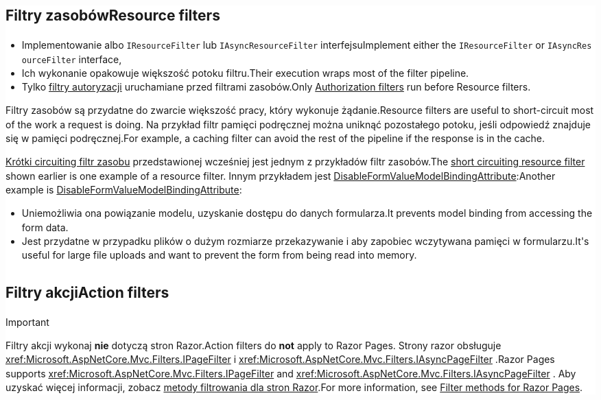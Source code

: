 ## <a name="resource-filters"></a><span data-ttu-id="ccb2c-305">Filtry zasobów</span><span class="sxs-lookup"><span data-stu-id="ccb2c-305">Resource filters</span></span>

* <span data-ttu-id="ccb2c-306">Implementowanie albo `IResourceFilter` lub `IAsyncResourceFilter` interfejsu</span><span class="sxs-lookup"><span data-stu-id="ccb2c-306">Implement either the `IResourceFilter` or `IAsyncResourceFilter` interface,</span></span>
* <span data-ttu-id="ccb2c-307">Ich wykonanie opakowuje większość potoku filtru.</span><span class="sxs-lookup"><span data-stu-id="ccb2c-307">Their execution wraps most of the filter pipeline.</span></span> 
* <span data-ttu-id="ccb2c-308">Tylko [filtry autoryzacji](#authorization-filters) uruchamiane przed filtrami zasobów.</span><span class="sxs-lookup"><span data-stu-id="ccb2c-308">Only [Authorization filters](#authorization-filters) run before Resource filters.</span></span>

<span data-ttu-id="ccb2c-309">Filtry zasobów są przydatne do zwarcie większość pracy, który wykonuje żądanie.</span><span class="sxs-lookup"><span data-stu-id="ccb2c-309">Resource filters are useful to short-circuit most of the work a request is doing.</span></span> <span data-ttu-id="ccb2c-310">Na przykład filtr pamięci podręcznej można uniknąć pozostałego potoku, jeśli odpowiedź znajduje się w pamięci podręcznej.</span><span class="sxs-lookup"><span data-stu-id="ccb2c-310">For example, a caching filter can avoid the rest of the pipeline if the response is in the cache.</span></span>

<span data-ttu-id="ccb2c-311">[Krótki circuiting filtr zasobu](#short-circuiting-resource-filter) przedstawionej wcześniej jest jednym z przykładów filtr zasobów.</span><span class="sxs-lookup"><span data-stu-id="ccb2c-311">The [short circuiting resource filter](#short-circuiting-resource-filter) shown earlier is one example of a resource filter.</span></span> <span data-ttu-id="ccb2c-312">Innym przykładem jest [DisableFormValueModelBindingAttribute](https://github.com/aspnet/Entropy/blob/rel/1.1.1/samples/Mvc.FileUpload/Filters/DisableFormValueModelBindingAttribute.cs):</span><span class="sxs-lookup"><span data-stu-id="ccb2c-312">Another example is [DisableFormValueModelBindingAttribute](https://github.com/aspnet/Entropy/blob/rel/1.1.1/samples/Mvc.FileUpload/Filters/DisableFormValueModelBindingAttribute.cs):</span></span>

* <span data-ttu-id="ccb2c-313">Uniemożliwia ona powiązanie modelu, uzyskanie dostępu do danych formularza.</span><span class="sxs-lookup"><span data-stu-id="ccb2c-313">It prevents model binding from accessing the form data.</span></span> 
* <span data-ttu-id="ccb2c-314">Jest przydatne w przypadku plików o dużym rozmiarze przekazywanie i aby zapobiec wczytywana pamięci w formularzu.</span><span class="sxs-lookup"><span data-stu-id="ccb2c-314">It's useful for large file uploads and want to prevent the form from being read into memory.</span></span>

## <a name="action-filters"></a><span data-ttu-id="ccb2c-315">Filtry akcji</span><span class="sxs-lookup"><span data-stu-id="ccb2c-315">Action filters</span></span>

> [!IMPORTANT]
> <span data-ttu-id="ccb2c-316">Filtry akcji wykonaj **nie** dotyczą stron Razor.</span><span class="sxs-lookup"><span data-stu-id="ccb2c-316">Action filters do **not** apply to Razor Pages.</span></span> <span data-ttu-id="ccb2c-317">Strony razor obsługuje <xref:Microsoft.AspNetCore.Mvc.Filters.IPageFilter> i <xref:Microsoft.AspNetCore.Mvc.Filters.IAsyncPageFilter> .</span><span class="sxs-lookup"><span data-stu-id="ccb2c-317">Razor Pages supports <xref:Microsoft.AspNetCore.Mvc.Filters.IPageFilter> and <xref:Microsoft.AspNetCore.Mvc.Filters.IAsyncPageFilter> .</span></span> <span data-ttu-id="ccb2c-318">Aby uzyskać więcej informacji, zobacz [metody filtrowania dla stron Razor](xref:razor-pages/filter).</span><span class="sxs-lookup"><span data-stu-id="ccb2c-318">For more information, see [Filter methods for Razor Pages](xref:razor-pages/filter).</span></span>
